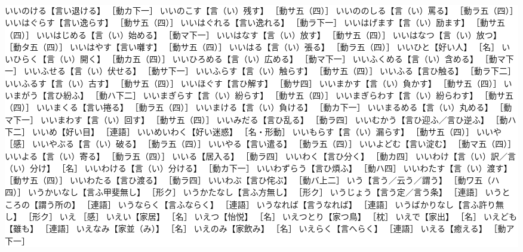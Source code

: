 いいのける【言い退ける】   ［動カ下一］
いいのこす【言（い）残す】   ［動サ五（四）］
いいののしる【言（い）罵る】   ［動ラ五（四）］
いいはぐらす【言い逸らす】   ［動サ五（四）］
いいはぐれる【言い逸れる】   ［動ラ下一］
いいはげます【言（い）励ます】   ［動サ五（四）］
いいはじめる【言（い）始める】   ［動マ下一］
いいはなす【言（い）放す】   ［動サ五（四）］
いいはなつ【言（い）放つ】   ［動タ五（四）］
いいはやす【言い囃す】   ［動サ五（四）］
いいはる【言（い）張る】   ［動ラ五（四）］
いいひと【好い人】   ［名］
いいひらく【言（い）開く】   ［動カ五（四）］
いいひろめる【言（い）広める】   ［動マ下一］
いいふくめる【言（い）含める】   ［動マ下一］
いいふせる【言（い）伏せる】   ［動サ下一］
いいふらす【言（い）触らす】   ［動サ五（四）］
いいふる【言ひ触る】   ［動ラ下二］
いいふるす【言（い）古す】   ［動サ五（四）］
いいほぐす【言ひ解す】   ［動サ四］
いいまかす【言（い）負かす】   ［動サ五（四）］
いいまがう【言ひ紛ふ】   ［動ハ下二］
いいまぎらす【言（い）紛らす】   ［動サ五（四）］
いいまぎらわす【言（い）紛らわす】   ［動サ五（四）］
いいまくる【言い捲る】   ［動ラ五（四）］
いいまける【言（い）負ける】   ［動カ下一］
いいまるめる【言（い）丸める】   ［動マ下一］
いいまわす【言（い）回す】   ［動サ五（四）］
いいみだる【言ひ乱る】   ［動ラ四］
いいむかう【言ひ迎ふ／言ひ逆ふ】   ［動ハ下二］
いいめ【好い目】   ［連語］
いいめいわく【好い迷惑】   ［名・形動］
いいもらす【言（い）漏らす】   ［動サ五（四）］
いいや   ［感］
いいやぶる【言（い）破る】   ［動ラ五（四）］
いいやる【言い遣る】   ［動ラ五（四）］
いいよどむ【言い淀む】   ［動マ五（四）］
いいよる【言（い）寄る】   ［動ラ五（四）］
いいる【居入る】   ［動ラ四］
いいわく【言ひ分く】   ［動カ四］
いいわけ【言（い）訳／言（い）分け】   ［名］
いいわける【言（い）分ける】   ［動カ下一］
いいわずらう【言ひ煩ふ】   ［動ハ四］
いいわたす【言（い）渡す】   ［動サ五（四）］
いいわたる【言ひ渡る】   ［動ラ四］
いいわぶ【言ひ侘ぶ】   ［動バ上二］
いう【言う／云う／謂う】   ［動ワ五（ハ四）］
いうかいなし【言ふ甲斐無し】   ［形ク］
いうかたなし【言ふ方無し】   ［形ク］
いうじょう【言う定／言う条】   ［連語］
いうところの【謂う所の】   ［連語］
いうならく【言ふならく】   ［連語］
いうなれば【言うなれば】   ［連語］
いうばかりなし【言ふ許り無し】   ［形ク］
いえ   ［感］
いえい【家居】   ［名］
いえつ【怡悦】   ［名］
いえつとり【家つ鳥】   ［枕］
いえで【家出】   ［名］
いえども【雖も】   ［連語］
いえなみ【家並（み）】   ［名］
いえのみ【家飲み】   ［名］
いえらく【言へらく】   ［連語］
いえる【癒える】   ［動ア下一］